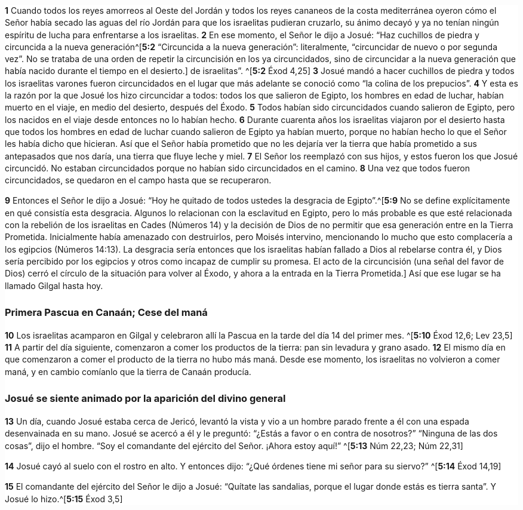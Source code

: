 **1** Cuando todos los reyes amorreos al Oeste del Jordán y todos los reyes cananeos de la costa mediterránea oyeron cómo el Señor había secado las aguas del río Jordán para que los israelitas pudieran cruzarlo, su ánimo decayó y ya no tenían ningún espíritu de lucha para enfrentarse a los israelitas. **2** En ese momento, el Señor le dijo a Josué: “Haz cuchillos de piedra y circuncida a la nueva generación^[**5:2** “Circuncida a la nueva generación”: literalmente, “circuncidar de nuevo o por segunda vez”. No se trataba de una orden de repetir la circuncisión en los ya circuncidados, sino de circuncidar a la nueva generación que había nacido durante el tiempo en el desierto.] de israelitas”. ^[**5:2** Éxod 4,25] **3** Josué mandó a hacer cuchillos de piedra y todos los israelitas varones fueron circuncidados en el lugar que más adelante se conoció como “la colina de los prepucios”. **4** Y esta es la razón por la que Josué los hizo circuncidar a todos: todos los que salieron de Egipto, los hombres en edad de luchar, habían muerto en el viaje, en medio del desierto, después del Éxodo. **5** Todos habían sido circuncidados cuando salieron de Egipto, pero los nacidos en el viaje desde entonces no lo habían hecho. **6** Durante cuarenta años los israelitas viajaron por el desierto hasta que todos los hombres en edad de luchar cuando salieron de Egipto ya habían muerto, porque no habían hecho lo que el Señor les había dicho que hicieran. Así que el Señor había prometido que no les dejaría ver la tierra que había prometido a sus antepasados que nos daría, una tierra que fluye leche y miel. **7** El Señor los reemplazó con sus hijos, y estos fueron los que Josué circuncidó. No estaban circuncidados porque no habían sido circuncidados en el camino. **8** Una vez que todos fueron circuncidados, se quedaron en el campo hasta que se recuperaron. 
 

**9** Entonces el Señor le dijo a Josué: “Hoy he quitado de todos ustedes la desgracia de Egipto”.^[**5:9** No se define explícitamente en qué consistía esta desgracia. Algunos lo relacionan con la esclavitud en Egipto, pero lo más probable es que esté relacionada con la rebelión de los israelitas en Cades (Números 14) y la decisión de Dios de no permitir que esa generación entre en la Tierra Prometida. Inicialmente había amenazado con destruirlos, pero Moisés intervino, mencionando lo mucho que esto complacería a los egipcios (Números 14:13). La desgracia sería entonces que los israelitas habían fallado a Dios al rebelarse contra él, y Dios sería percibido por los egipcios y otros como incapaz de cumplir su promesa. El acto de la circuncisión (una señal del favor de Dios) cerró el círculo de la situación para volver al Éxodo, y ahora a la entrada en la Tierra Prometida.] Así que ese lugar se ha llamado Gilgal hasta hoy. 


### Primera Pascua en Canaán; Cese del maná
**10** Los israelitas acamparon en Gilgal y celebraron allí la Pascua en la tarde del día 14 del primer mes. ^[**5:10** Éxod 12,6; Lev 23,5] **11** A partir del día siguiente, comenzaron a comer los productos de la tierra: pan sin levadura y grano asado. **12** El mismo día en que comenzaron a comer el producto de la tierra no hubo más maná. Desde ese momento, los israelitas no volvieron a comer maná, y en cambio comíanlo que la tierra de Canaán producía. 


### Josué se siente animado por la aparición del divino general
**13** Un día, cuando Josué estaba cerca de Jericó, levantó la vista y vio a un hombre parado frente a él con una espada desenvainada en su mano. Josué se acercó a él y le preguntó: “¿Estás a favor o en contra de nosotros?” “Ninguna de las dos cosas”, dijo el hombre. “Soy el comandante del ejército del Señor. ¡Ahora estoy aquí!” ^[**5:13** Núm 22,23; Núm 22,31] 


**14** Josué cayó al suelo con el rostro en alto. Y entonces dijo: “¿Qué órdenes tiene mi señor para su siervo?” ^[**5:14** Éxod 14,19] 


**15** El comandante del ejército del Señor le dijo a Josué: “Quítate las sandalias, porque el lugar donde estás es tierra santa”. Y Josué lo hizo.^[**5:15** Éxod 3,5] 
